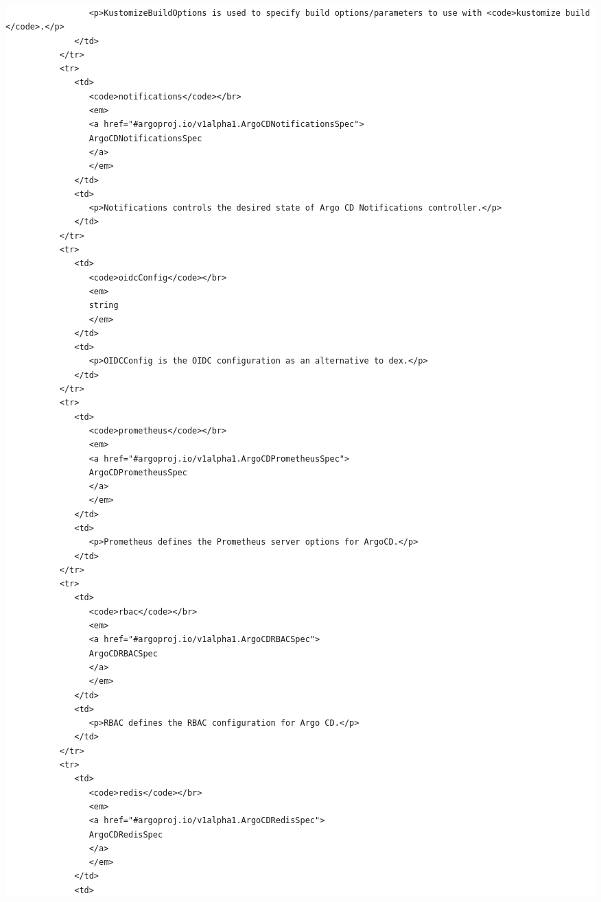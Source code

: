                      <p>KustomizeBuildOptions is used to specify build options/parameters to use with <code>kustomize build</code>.</p>
                  </td>
               </tr>
               <tr>
                  <td>
                     <code>notifications</code></br>
                     <em>
                     <a href="#argoproj.io/v1alpha1.ArgoCDNotificationsSpec">
                     ArgoCDNotificationsSpec
                     </a>
                     </em>
                  </td>
                  <td>
                     <p>Notifications controls the desired state of Argo CD Notifications controller.</p>
                  </td>
               </tr>
               <tr>
                  <td>
                     <code>oidcConfig</code></br>
                     <em>
                     string
                     </em>
                  </td>
                  <td>
                     <p>OIDCConfig is the OIDC configuration as an alternative to dex.</p>
                  </td>
               </tr>
               <tr>
                  <td>
                     <code>prometheus</code></br>
                     <em>
                     <a href="#argoproj.io/v1alpha1.ArgoCDPrometheusSpec">
                     ArgoCDPrometheusSpec
                     </a>
                     </em>
                  </td>
                  <td>
                     <p>Prometheus defines the Prometheus server options for ArgoCD.</p>
                  </td>
               </tr>
               <tr>
                  <td>
                     <code>rbac</code></br>
                     <em>
                     <a href="#argoproj.io/v1alpha1.ArgoCDRBACSpec">
                     ArgoCDRBACSpec
                     </a>
                     </em>
                  </td>
                  <td>
                     <p>RBAC defines the RBAC configuration for Argo CD.</p>
                  </td>
               </tr>
               <tr>
                  <td>
                     <code>redis</code></br>
                     <em>
                     <a href="#argoproj.io/v1alpha1.ArgoCDRedisSpec">
                     ArgoCDRedisSpec
                     </a>
                     </em>
                  </td>
                  <td>